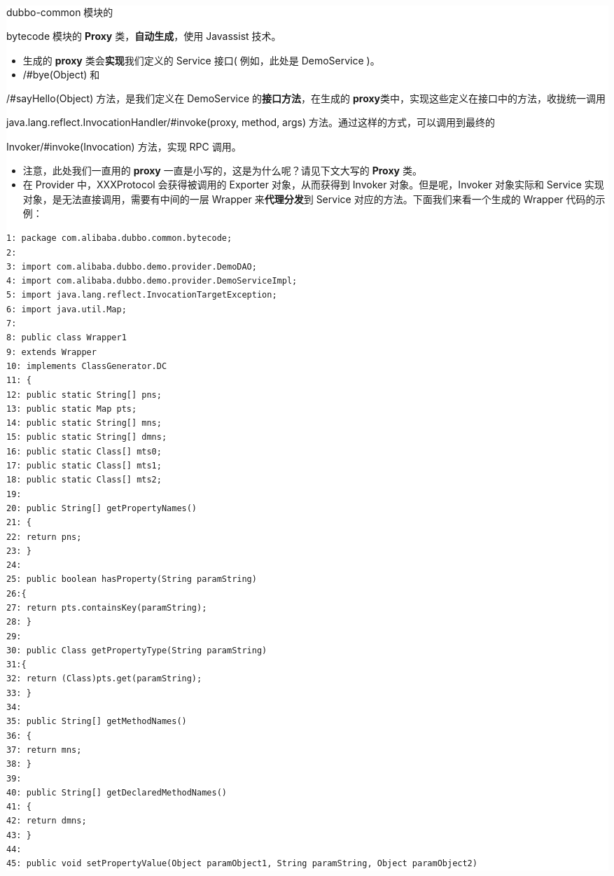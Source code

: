 dubbo-common
模块的

bytecode
模块的 **Proxy** 类，**自动生成**，使用 Javassist 技术。
* 生成的 **proxy** 类会**实现**我们定义的 Service 接口( 例如，此处是 DemoService )。
* /#bye(Object)
和

/#sayHello(Object)
方法，是我们定义在 DemoService 的**接口方法**，在生成的 **proxy**类中，实现这些定义在接口中的方法，收拢统一调用

java.lang.reflect.InvocationHandler/#invoke(proxy, method, args)
方法。通过这样的方式，可以调用到最终的

Invoker/#invoke(Invocation)
方法，实现 RPC 调用。
* 注意，此处我们一直用的 **proxy** 一直是小写的，这是为什么呢？请见下文大写的 **Proxy** 类。
* 在 Provider 中，XXXProtocol 会获得被调用的 Exporter 对象，从而获得到 Invoker 对象。但是呢，Invoker 对象实际和 Service 实现对象，是无法直接调用，需要有中间的一层 Wrapper 来**代理分发**到 Service 对应的方法。下面我们来看一个生成的 Wrapper 代码的示例：
```
1: package com.alibaba.dubbo.common.bytecode;
2:
3: import com.alibaba.dubbo.demo.provider.DemoDAO;
4: import com.alibaba.dubbo.demo.provider.DemoServiceImpl;
5: import java.lang.reflect.InvocationTargetException;
6: import java.util.Map;
7:
8: public class Wrapper1
9: extends Wrapper
10: implements ClassGenerator.DC
11: {
12: public static String[] pns;
13: public static Map pts;
14: public static String[] mns;
15: public static String[] dmns;
16: public static Class[] mts0;
17: public static Class[] mts1;
18: public static Class[] mts2;
19:
20: public String[] getPropertyNames()
21: {
22: return pns;
23: }
24:
25: public boolean hasProperty(String paramString)
26:{
27: return pts.containsKey(paramString);
28: }
29:
30: public Class getPropertyType(String paramString)
31:{
32: return (Class)pts.get(paramString);
33: }
34:
35: public String[] getMethodNames()
36: {
37: return mns;
38: }
39:
40: public String[] getDeclaredMethodNames()
41: {
42: return dmns;
43: }
44:
45: public void setPropertyValue(Object paramObject1, String paramString, Object paramObject2)
```
